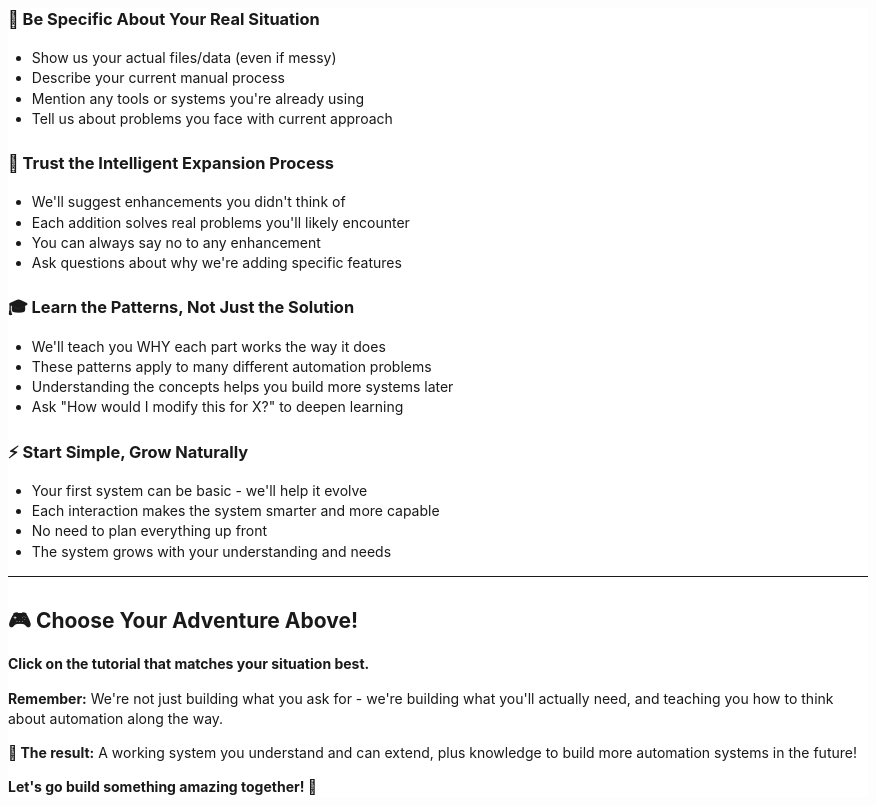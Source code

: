 ### **🎯 Be Specific About Your Real Situation**
- Show us your actual files/data (even if messy)
- Describe your current manual process  
- Mention any tools or systems you're already using
- Tell us about problems you face with current approach

### **🔄 Trust the Intelligent Expansion Process**
- We'll suggest enhancements you didn't think of
- Each addition solves real problems you'll likely encounter
- You can always say no to any enhancement
- Ask questions about why we're adding specific features

### **🎓 Learn the Patterns, Not Just the Solution**
- We'll teach you WHY each part works the way it does
- These patterns apply to many different automation problems
- Understanding the concepts helps you build more systems later
- Ask "How would I modify this for X?" to deepen learning

### **⚡ Start Simple, Grow Naturally**  
- Your first system can be basic - we'll help it evolve
- Each interaction makes the system smarter and more capable
- No need to plan everything up front
- The system grows with your understanding and needs

---

## 🎮 Choose Your Adventure Above!

**Click on the tutorial that matches your situation best.**

**Remember:** We're not just building what you ask for - we're building what you'll actually need, and teaching you how to think about automation along the way.

**🎯 The result:** A working system you understand and can extend, plus knowledge to build more automation systems in the future!

**Let's go build something amazing together! 🚀**